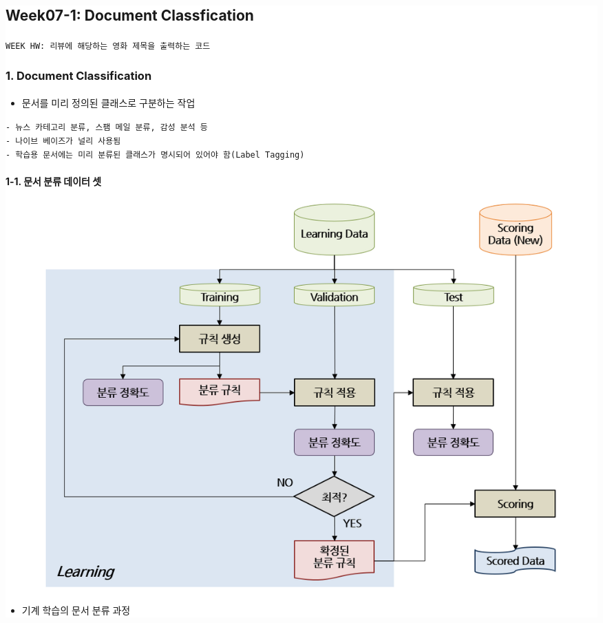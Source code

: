 ## Week07-1: Document Classfication

```
WEEK HW: 리뷰에 해당하는 영화 제목을 출력하는 코드
```

### 1. Document Classification

- 문서를 미리 정의된 클래스로 구분하는 작업

```
- 뉴스 카테고리 분류, 스팸 메일 분류, 감성 분석 등
- 나이브 베이즈가 널리 사용됨
- 학습용 문서에는 미리 분류된 클래스가 명시되어 있어야 함(Label Tagging)
```

#### 1-1. 문서 분류 데이터 셋

![문서 분류 데이터 셋](./img/image-3.png)

- 기계 학습의 문서 분류 과정
